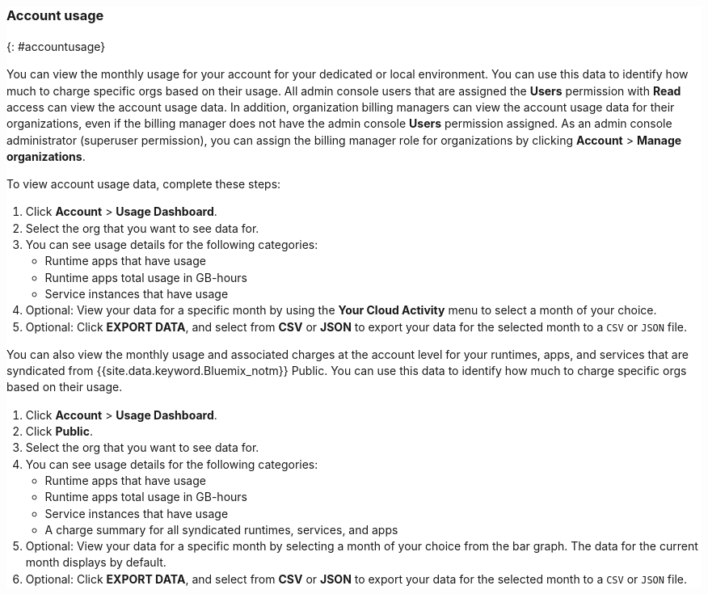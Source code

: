 ### Account usage
{: #accountusage}

You can view the monthly usage for your account for your dedicated or local environment. You can use this data to identify how much to charge specific orgs based on their usage. All admin console users that are assigned the **Users** permission with **Read** access can view the account usage data. In addition, organization billing managers can view the account usage data for their organizations, even if the billing manager does not have the admin console **Users** permission assigned. As an admin console administrator (superuser permission), you can assign the billing manager role for organizations by clicking **Account** &gt; **Manage organizations**.

To view account usage data, complete these steps:

<ol>
<li>Click <strong>Account</strong> &gt; <strong>Usage Dashboard</strong>.</li>
<li>Select the org that you want to see data for.</li>
<li>You can see usage details for the following categories:
<ul>
<li>Runtime apps that have usage</li>
<li>Runtime apps total usage in GB-hours</li>
<li>Service instances that have usage</li>
</ul>
</li>
<li>Optional: View your data for a specific month by using the <strong>Your Cloud Activity</strong> menu to select a month of your choice.</li>
<li>Optional: Click <strong>EXPORT DATA</strong>, and select from <strong>CSV</strong> or <strong>JSON</strong> to export your data for the selected month to a <code>CSV</code> or <code>JSON</code> file.</li>
</ol>

You can also view the monthly usage and associated charges at the account level for your runtimes, apps, and services that are syndicated from {{site.data.keyword.Bluemix_notm}} Public. You can use this data to identify how much to charge specific orgs based on their usage.

<ol>
<li>Click <strong>Account</strong> &gt; <strong>Usage Dashboard</strong>.</li>
<li>Click <strong>Public</strong>.</li>
<li>Select the org that you want to see data for.</li>
<li>You can see usage details for the following categories:
<ul>
<li>Runtime apps that have usage</li>
<li>Runtime apps total usage in GB-hours</li>
<li>Service instances that have usage</li>
<li>A charge summary for all syndicated runtimes, services, and apps</li>
</ul>
</li>
<li>Optional: View your data for a specific month by selecting a month of your choice from the bar graph. The data for the current month displays by default.</li>
<li>Optional: Click <strong>EXPORT DATA</strong>, and select from <strong>CSV</strong> or <strong>JSON</strong> to export your data for the selected month to a <code>CSV</code> or <code>JSON</code> file.</li>
</ol>

